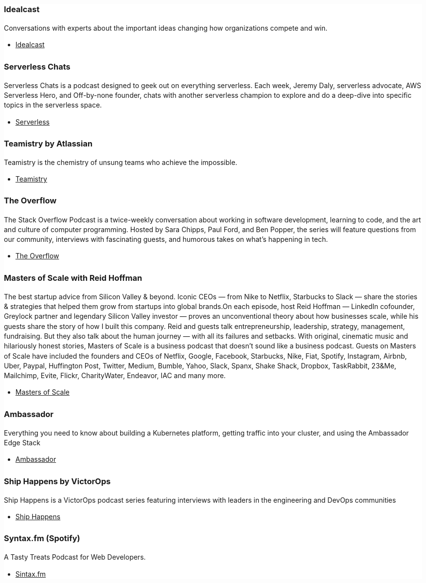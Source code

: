 ### Idealcast
Conversations with experts about the important ideas changing how organizations compete and win.
- [Idealcast](https://itrevolution.com/idealcast/)

### Serverless Chats
Serverless Chats is a podcast designed to geek out on everything serverless. Each week, Jeremy Daly, serverless advocate, AWS Serverless Hero, and Off-by-none founder, chats with another serverless champion to explore and do a deep-dive into specific topics in the serverless space.
- [Serverless](https://www.serverlesschats.com/)

### Teamistry by Atlassian
Teamistry is the chemistry of unsung teams who achieve the impossible.
- [Teamistry](https://www.atlassian.com/podcast)

### The Overflow 
The Stack Overflow Podcast is a twice-weekly conversation about working in software development, learning to code, and the art and culture of computer programming. Hosted by Sara Chipps, Paul Ford, and Ben Popper, the series will feature questions from our community, interviews with fascinating guests, and humorous takes on what’s happening in tech.
- [The Overflow](https://stackoverflow.blog/podcast/)

### Masters of Scale with Reid Hoffman
The best startup advice from Silicon Valley & beyond. Iconic CEOs — from Nike to Netflix, Starbucks to Slack — share the stories & strategies that helped them grow from startups into global brands.On each episode, host Reid Hoffman — LinkedIn cofounder, Greylock partner and legendary Silicon Valley investor — proves an unconventional theory about how businesses scale, while his guests share the story of how I built this company. Reid and guests talk entrepreneurship, leadership, strategy, management, fundraising. But they also talk about the human journey — with all its failures and setbacks. With original, cinematic music and hilariously honest stories, Masters of Scale is a business podcast that doesn’t sound like a business podcast. Guests on Masters of Scale have included the founders and CEOs of Netflix, Google, Facebook, Starbucks, Nike, Fiat, Spotify, Instagram, Airbnb, Uber, Paypal, Huffington Post, Twitter, Medium, Bumble, Yahoo, Slack, Spanx, Shake Shack, Dropbox, TaskRabbit, 23&Me, Mailchimp, Evite, Flickr, CharityWater, Endeavor, IAC and many more.
- [Masters of Scale](https://open.spotify.com/show/1bJRgaFZHuzifad4IAApFR?si=BhwO989rSmiRTqL_OaI_QQ)

### Ambassador
Everything you need to know about building a Kubernetes platform, getting traffic into your cluster, and using the Ambassador Edge Stack
- [Ambassador](https://open.spotify.com/show/4A8w8qB4ogp9JAk6tEqQn9?si=gH6w1u6pSxa98kQFfmDm_w)

### Ship Happens by VictorOps
Ship Happens is a VictorOps podcast series featuring interviews with leaders in the engineering and DevOps communities
- [Ship Happens](https://victorops.com/learning/?vo_resources%5Bmenu%5D%5Bcontent_type%5D=podcast)

### Syntax.fm (Spotify)
A Tasty Treats Podcast for Web Developers.
- [Sintax.fm](https://open.spotify.com/show/4kYCRYJ3yK5DQbP5tbfZby?si=bOe7-kl6RnOHapMsVnFWgw)
